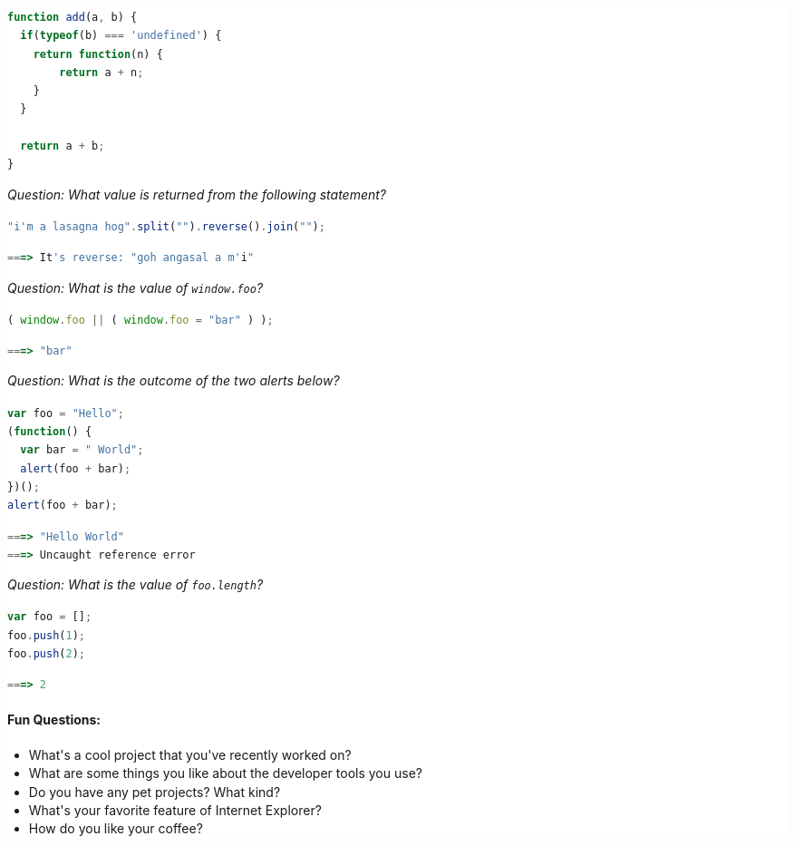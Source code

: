 ```javascript
function add(a, b) {
  if(typeof(b) === 'undefined') {
    return function(n) {
        return a + n;
    }
  }
  
  return a + b;
}
```

*Question: What value is returned from the following statement?*
```javascript
"i'm a lasagna hog".split("").reverse().join("");
```

```javascript
===> It's reverse: "goh angasal a m'i"
```

*Question: What is the value of `window.foo`?*
```javascript
( window.foo || ( window.foo = "bar" ) );
```
```javascript
===> "bar"
```


*Question: What is the outcome of the two alerts below?*
```javascript
var foo = "Hello";
(function() {
  var bar = " World";
  alert(foo + bar);
})();
alert(foo + bar);
```
```javascript
===> "Hello World"
===> Uncaught reference error
```


*Question: What is the value of `foo.length`?*
```javascript
var foo = [];
foo.push(1);
foo.push(2);
```
```javascript
===> 2
```


#### Fun Questions:

* What's a cool project that you've recently worked on?
* What are some things you like about the developer tools you use?
* Do you have any pet projects? What kind?
* What's your favorite feature of Internet Explorer?
* How do you like your coffee?
